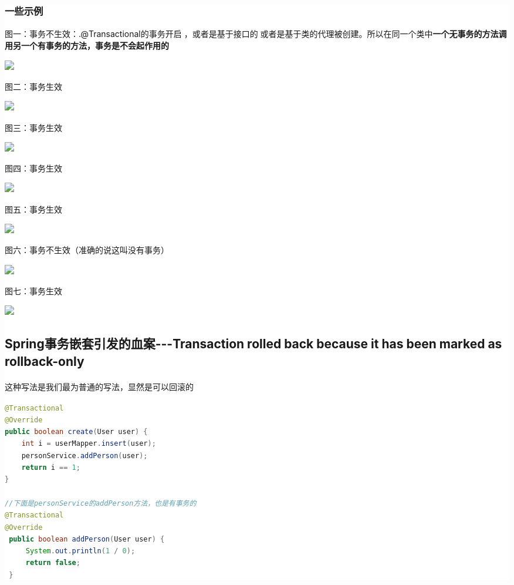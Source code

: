 

### 一些示例

图一：事务不生效：.@Transactional的事务开启 ，或者是基于接口的 或者是基于类的代理被创建。所以在同一个类中**一个无事务的方法调用另一个有事务的方法，事务是不会起作用的**

![](https://raw.githubusercontent.com/jx199132/pic/master/pic/20191028160054.png)



图二：事务生效

![](https://raw.githubusercontent.com/jx199132/pic/master/pic01/20191030161308.png)

图三：事务生效

![](https://raw.githubusercontent.com/jx199132/pic/master/pic01/20191030161338.png)



图四：事务生效

![](https://raw.githubusercontent.com/jx199132/pic/master/pic01/20191030161400.png)



图五：事务生效

![](https://raw.githubusercontent.com/jx199132/pic/master/pic01/20191030161420.png)



图六：事务不生效（准确的说这叫没有事务）

![](https://raw.githubusercontent.com/jx199132/pic/master/pic01/20191030161442.png)



图七：事务生效

![](https://raw.githubusercontent.com/jx199132/pic/master/pic01/20191030161457.png)





## Spring事务嵌套引发的血案---Transaction rolled back because it has been marked as rollback-only



这种写法是我们最为普通的写法，显然是可以回滚的

```java
@Transactional
@Override
public boolean create(User user) {
    int i = userMapper.insert(user);
    personService.addPerson(user);
    return i == 1;
}

//下面是personService的addPerson方法，也是有事务的
@Transactional
@Override
 public boolean addPerson(User user) {
     System.out.println(1 / 0);
     return false;
 }

```

